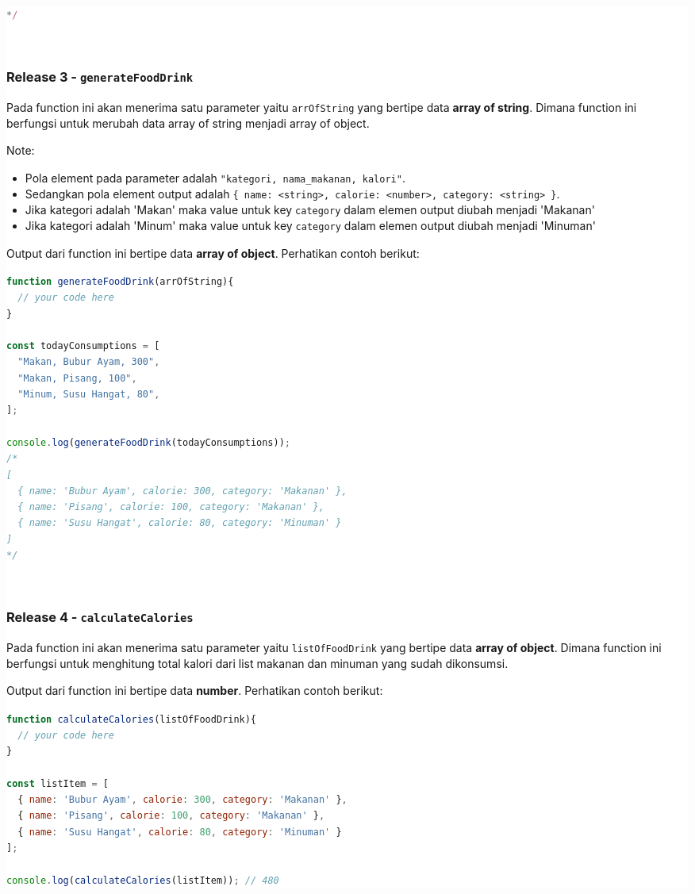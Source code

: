```js
*/
```

<br>

### Release 3 - `generateFoodDrink`
Pada function ini akan menerima satu parameter yaitu `arrOfString` yang bertipe data **array of string**. Dimana function ini berfungsi untuk merubah data array of string menjadi array of object.

Note:
- Pola element pada parameter adalah `"kategori, nama_makanan, kalori"`.
- Sedangkan pola element output adalah `{ name: <string>, calorie: <number>, category: <string> }`.
- Jika kategori adalah 'Makan' maka value untuk key `category` dalam elemen output diubah menjadi 'Makanan'
- Jika kategori adalah 'Minum' maka value untuk key `category` dalam elemen output diubah menjadi 'Minuman'

Output dari function ini bertipe data **array of object**. Perhatikan contoh berikut:
```js
function generateFoodDrink(arrOfString){
  // your code here
}

const todayConsumptions = [
  "Makan, Bubur Ayam, 300",
  "Makan, Pisang, 100",
  "Minum, Susu Hangat, 80",
];

console.log(generateFoodDrink(todayConsumptions));
/*
[
  { name: 'Bubur Ayam', calorie: 300, category: 'Makanan' },
  { name: 'Pisang', calorie: 100, category: 'Makanan' },
  { name: 'Susu Hangat', calorie: 80, category: 'Minuman' }
]
*/
```

<br>

### Release 4 - `calculateCalories`
Pada function ini akan menerima satu parameter yaitu `listOfFoodDrink` yang bertipe data **array of object**. Dimana function ini berfungsi untuk menghitung total kalori dari list makanan dan minuman yang sudah dikonsumsi.

Output dari function ini bertipe data **number**. Perhatikan contoh berikut:
```js
function calculateCalories(listOfFoodDrink){
  // your code here
}

const listItem = [
  { name: 'Bubur Ayam', calorie: 300, category: 'Makanan' },
  { name: 'Pisang', calorie: 100, category: 'Makanan' },
  { name: 'Susu Hangat', calorie: 80, category: 'Minuman' }
];

console.log(calculateCalories(listItem)); // 480
```
